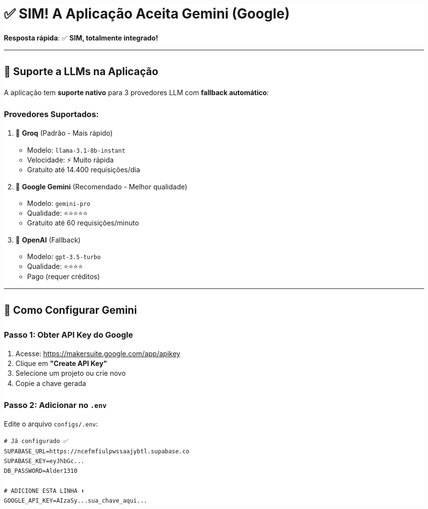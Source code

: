 # ✅ SIM! A Aplicação Aceita Gemini (Google)

**Resposta rápida**: ✅ **SIM, totalmente integrado!**

---

## 🎯 Suporte a LLMs na Aplicação

A aplicação tem **suporte nativo** para 3 provedores LLM com **fallback automático**:

### **Provedores Suportados**:

1. 🚀 **Groq** (Padrão - Mais rápido)
   - Modelo: `llama-3.1-8b-instant`
   - Velocidade: ⚡ Muito rápida
   - Gratuito até 14.400 requisições/dia

2. 🧠 **Google Gemini** (Recomendado - Melhor qualidade)
   - Modelo: `gemini-pro`
   - Qualidade: ⭐⭐⭐⭐⭐
   - Gratuito até 60 requisições/minuto

3. 💬 **OpenAI** (Fallback)
   - Modelo: `gpt-3.5-turbo`
   - Qualidade: ⭐⭐⭐⭐
   - Pago (requer créditos)

---

## 🔧 Como Configurar Gemini

### **Passo 1: Obter API Key do Google**

1. Acesse: https://makersuite.google.com/app/apikey
2. Clique em **"Create API Key"**
3. Selecione um projeto ou crie novo
4. Copie a chave gerada

### **Passo 2: Adicionar no `.env`**

Edite o arquivo `configs/.env`:

```env
# Já configurado ✅
SUPABASE_URL=https://ncefmfiulpwssaajybtl.supabase.co
SUPABASE_KEY=eyJhbGc...
DB_PASSWORD=Alder1310

# ADICIONE ESTA LINHA ⬇️
GOOGLE_API_KEY=AIzaSy...sua_chave_aqui...
```
